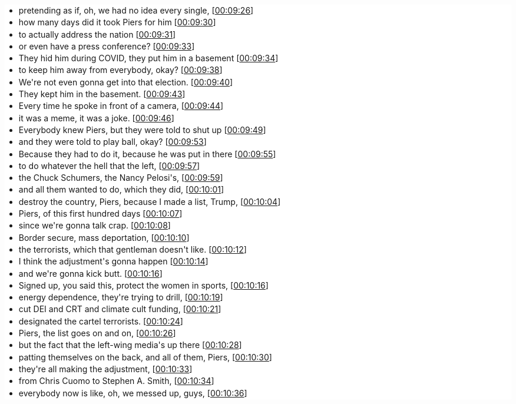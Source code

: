 *  pretending as if, oh, we had no idea every single, [[00:09:26](https://www.youtube.com/watch?v=wP3WWs0X6hc&t=566.08s)]
*  how many days did it took Piers for him [[00:09:30](https://www.youtube.com/watch?v=wP3WWs0X6hc&t=570.44s)]
*  to actually address the nation [[00:09:31](https://www.youtube.com/watch?v=wP3WWs0X6hc&t=571.9200000000001s)]
*  or even have a press conference? [[00:09:33](https://www.youtube.com/watch?v=wP3WWs0X6hc&t=573.4000000000001s)]
*  They hid him during COVID, they put him in a basement [[00:09:34](https://www.youtube.com/watch?v=wP3WWs0X6hc&t=574.8800000000001s)]
*  to keep him away from everybody, okay? [[00:09:38](https://www.youtube.com/watch?v=wP3WWs0X6hc&t=578.84s)]
*  We're not even gonna get into that election. [[00:09:40](https://www.youtube.com/watch?v=wP3WWs0X6hc&t=580.4000000000001s)]
*  They kept him in the basement. [[00:09:43](https://www.youtube.com/watch?v=wP3WWs0X6hc&t=583.08s)]
*  Every time he spoke in front of a camera, [[00:09:44](https://www.youtube.com/watch?v=wP3WWs0X6hc&t=584.48s)]
*  it was a meme, it was a joke. [[00:09:46](https://www.youtube.com/watch?v=wP3WWs0X6hc&t=586.84s)]
*  Everybody knew Piers, but they were told to shut up [[00:09:49](https://www.youtube.com/watch?v=wP3WWs0X6hc&t=589.6s)]
*  and they were told to play ball, okay? [[00:09:53](https://www.youtube.com/watch?v=wP3WWs0X6hc&t=593.24s)]
*  Because they had to do it, because he was put in there [[00:09:55](https://www.youtube.com/watch?v=wP3WWs0X6hc&t=595.0s)]
*  to do whatever the hell that the left, [[00:09:57](https://www.youtube.com/watch?v=wP3WWs0X6hc&t=597.4s)]
*  the Chuck Schumers, the Nancy Pelosi's, [[00:09:59](https://www.youtube.com/watch?v=wP3WWs0X6hc&t=599.2s)]
*  and all them wanted to do, which they did, [[00:10:01](https://www.youtube.com/watch?v=wP3WWs0X6hc&t=601.72s)]
*  destroy the country, Piers, because I made a list, Trump, [[00:10:04](https://www.youtube.com/watch?v=wP3WWs0X6hc&t=604.04s)]
*  Piers, of this first hundred days [[00:10:07](https://www.youtube.com/watch?v=wP3WWs0X6hc&t=607.12s)]
*  since we're gonna talk crap. [[00:10:08](https://www.youtube.com/watch?v=wP3WWs0X6hc&t=608.88s)]
*  Border secure, mass deportation, [[00:10:10](https://www.youtube.com/watch?v=wP3WWs0X6hc&t=610.08s)]
*  the terrorists, which that gentleman doesn't like. [[00:10:12](https://www.youtube.com/watch?v=wP3WWs0X6hc&t=612.5600000000001s)]
*  I think the adjustment's gonna happen [[00:10:14](https://www.youtube.com/watch?v=wP3WWs0X6hc&t=614.64s)]
*  and we're gonna kick butt. [[00:10:16](https://www.youtube.com/watch?v=wP3WWs0X6hc&t=616.04s)]
*  Signed up, you said this, protect the women in sports, [[00:10:16](https://www.youtube.com/watch?v=wP3WWs0X6hc&t=616.96s)]
*  energy dependence, they're trying to drill, [[00:10:19](https://www.youtube.com/watch?v=wP3WWs0X6hc&t=619.6800000000001s)]
*  cut DEI and CRT and climate cult funding, [[00:10:21](https://www.youtube.com/watch?v=wP3WWs0X6hc&t=621.48s)]
*  designated the cartel terrorists. [[00:10:24](https://www.youtube.com/watch?v=wP3WWs0X6hc&t=624.9200000000001s)]
*  Piers, the list goes on and on, [[00:10:26](https://www.youtube.com/watch?v=wP3WWs0X6hc&t=626.64s)]
*  but the fact that the left-wing media's up there [[00:10:28](https://www.youtube.com/watch?v=wP3WWs0X6hc&t=628.3599999999999s)]
*  patting themselves on the back, and all of them, Piers, [[00:10:30](https://www.youtube.com/watch?v=wP3WWs0X6hc&t=630.8399999999999s)]
*  they're all making the adjustment, [[00:10:33](https://www.youtube.com/watch?v=wP3WWs0X6hc&t=633.16s)]
*  from Chris Cuomo to Stephen A. Smith, [[00:10:34](https://www.youtube.com/watch?v=wP3WWs0X6hc&t=634.4s)]
*  everybody now is like, oh, we messed up, guys, [[00:10:36](https://www.youtube.com/watch?v=wP3WWs0X6hc&t=636.56s)]